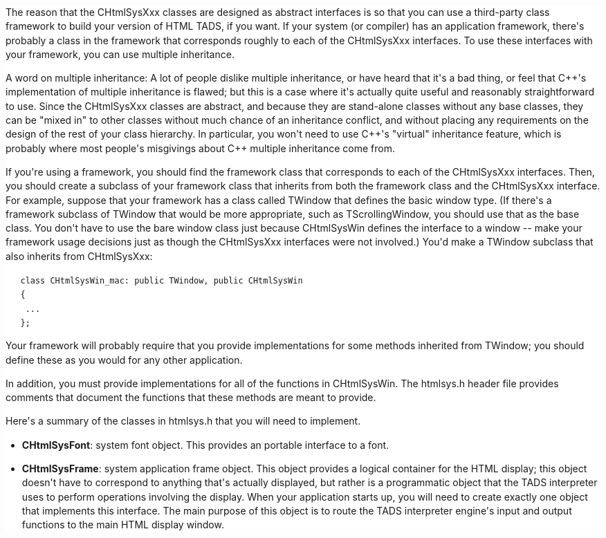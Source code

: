 The reason that the CHtmlSysXxx classes are designed as abstract
interfaces is so that you can use a third-party class framework to build
your version of HTML TADS, if you want. If your system (or compiler) has
an application framework, there's probably a class in the framework that
corresponds roughly to each of the CHtmlSysXxx interfaces. To use these
interfaces with your framework, you can use multiple inheritance.

A word on multiple inheritance: A lot of people dislike multiple
inheritance, or have heard that it's a bad thing, or feel that C++'s
implementation of multiple inheritance is flawed; but this is a case
where it's actually quite useful and reasonably straightforward to use.
Since the CHtmlSysXxx classes are abstract, and because they are
stand-alone classes without any base classes, they can be "mixed in" to
other classes without much chance of an inheritance conflict, and
without placing any requirements on the design of the rest of your class
hierarchy. In particular, you won't need to use C++'s "virtual"
inheritance feature, which is probably where most people's misgivings
about C++ multiple inheritance come from.

If you're using a framework, you should find the framework class that
corresponds to each of the CHtmlSysXxx interfaces. Then, you should
create a subclass of your framework class that inherits from both the
framework class and the CHtmlSysXxx interface. For example, suppose that
your framework has a class called TWindow that defines the basic window
type. (If there's a framework subclass of TWindow that would be more
appropriate, such as TScrollingWindow, you should use that as the base
class. You don't have to use the bare window class just because
CHtmlSysWin defines the interface to a window -- make your framework
usage decisions just as though the CHtmlSysXxx interfaces were not
involved.) You'd make a TWindow subclass that also inherits from
CHtmlSysXxx:

       class CHtmlSysWin_mac: public TWindow, public CHtmlSysWin
       {
        ...
       };

Your framework will probably require that you provide implementations
for some methods inherited from TWindow; you should define these as you
would for any other application.

In addition, you must provide implementations for all of the functions
in CHtmlSysWin. The htmlsys.h header file provides comments that
document the functions that these methods are meant to provide.

Here's a summary of the classes in htmlsys.h that you will need to
implement.

- **CHtmlSysFont**: system font object. This provides an portable
  interface to a font.

- **CHtmlSysFrame**: system application frame object. This object
  provides a logical container for the HTML display; this object doesn't
  have to correspond to anything that's actually displayed, but rather
  is a programmatic object that the TADS interpreter uses to perform
  operations involving the display. When your application starts up, you
  will need to create exactly one object that implements this interface.
  The main purpose of this object is to route the TADS interpreter
  engine's input and output functions to the main HTML display window.
